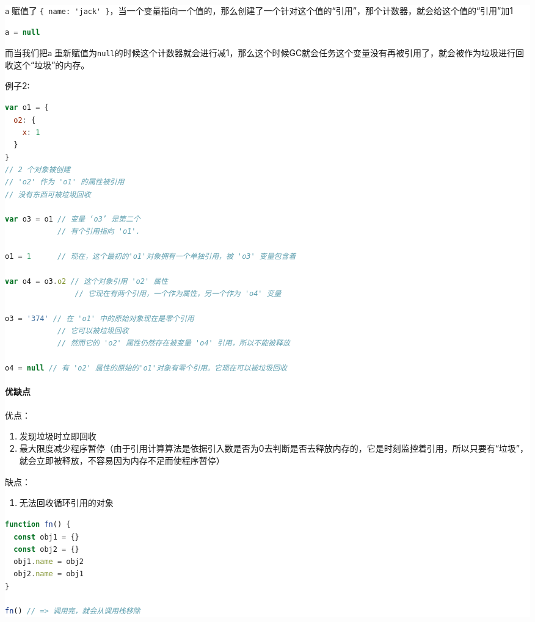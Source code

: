  `a` 赋值了  `{ name: 'jack' }`，当一个变量指向一个值的，那么创建了一个针对这个值的“引用”，那个计数器，就会给这个值的“引用”加1

```js
a = null
```

而当我们把`a` 重新赋值为`null`的时候这个计数器就会进行减1，那么这个时候GC就会任务这个变量没有再被引用了，就会被作为垃圾进行回收这个“垃圾”的内存。

例子2:

```js
var o1 = {
  o2: {
    x: 1
  }
}
// 2 个对象被创建
// 'o2' 作为 'o1' 的属性被引用
// 没有东西可被垃圾回收

var o3 = o1 // 变量 ‘o3’ 是第二个
            // 有个引用指向 'o1'.

o1 = 1      // 现在，这个最初的'o1'对象拥有一个单独引用，被 'o3' 变量包含着

var o4 = o3.o2 // 这个对象引用 'o2' 属性
                // 它现在有两个引用，一个作为属性，另一个作为 'o4' 变量

o3 = '374' // 在 'o1' 中的原始对象现在是零个引用
            // 它可以被垃圾回收
            // 然而它的 'o2' 属性仍然存在被变量 'o4' 引用，所以不能被释放

o4 = null // 有 'o2' 属性的原始的'o1'对象有零个引用。它现在可以被垃圾回收
```

#### 优缺点

优点：

1. 发现垃圾时立即回收
2. 最大限度减少程序暂停（由于引用计算算法是依据引入数是否为0去判断是否去释放内存的，它是时刻监控着引用，所以只要有“垃圾”，就会立即被释放，不容易因为内存不足而使程序暂停）

缺点：

1. 无法回收循环引用的对象

```js
function fn() {
  const obj1 = {}
  const obj2 = {}
  obj1.name = obj2
  obj2.name = obj1
}

fn() // => 调用完，就会从调用栈移除
```
